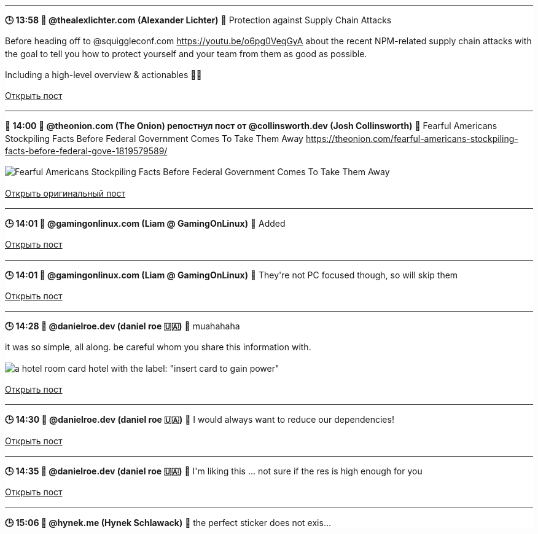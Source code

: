 ----
**🕒 13:58 👤 @thealexlichter.com (Alexander Lichter)**
💬 Protection against Supply Chain Attacks

Before heading off to @squiggleconf.com https://youtu.be/o6pg0VeqGyA about the recent NPM-related supply chain attacks with the goal to tell you how to protect yourself and your team from them as good as possible.

Including a high-level overview & actionables 👏🏻

[Открыть пост](https://bsky.app/profile/thealexlichter.com/post/3lz6zil32ow2x)

----
**🔄 14:00 👤 @theonion.com (The Onion) репостнул пост от @collinsworth.dev (Josh Collinsworth)**
💬 Fearful Americans Stockpiling Facts Before Federal Government Comes To Take Them Away https://theonion.com/fearful-americans-stockpiling-facts-before-federal-gove-1819579589/

![Fearful Americans Stockpiling Facts Before Federal Government Comes To Take Them Away ](https://cdn.bsky.app/img/feed_fullsize/plain/did:plc:a4pqq234yw7fqbddawjo7y35/bafkreiat6bu6jdjkupyuoyp3vbcw2fuv6w6tfcy5tybeoz4cmx4wm7gcxa@jpeg)

[Открыть оригинальный пост](https://bsky.app/profile/theonion.com/post/3lz6zmswk5r2u)

----
**🕒 14:01 👤 @gamingonlinux.com (Liam @ GamingOnLinux)**
💬 Added

[Открыть пост](https://bsky.app/profile/gamingonlinux.com/post/3lz6znlkbq225)

----
**🕒 14:01 👤 @gamingonlinux.com (Liam @ GamingOnLinux)**
💬 They're not PC focused though, so will skip them

[Открыть пост](https://bsky.app/profile/gamingonlinux.com/post/3lz6zoh2cuc25)

----
**🕒 14:28 👤 @danielroe.dev (daniel roe 🇺🇦)**
💬 muahahaha

it was so simple, all along. be careful whom you share this information with.

![a hotel room card hotel with the label: "insert card to gain power"](https://cdn.bsky.app/img/feed_fullsize/plain/did:plc:jbeaa5kdaladzwq3r7f5xgwe/bafkreiek7ov6edvtp6obhj2o4u35jlpu4fintuuqqyeayjdovaq4wsyedu@jpeg)

[Открыть пост](https://bsky.app/profile/danielroe.dev/post/3lz736zt7n22e)

----
**🕒 14:30 👤 @danielroe.dev (daniel roe 🇺🇦)**
💬 I would always want to reduce our dependencies!

[Открыть пост](https://bsky.app/profile/danielroe.dev/post/3lz73c24sxk2e)

----
**🕒 14:35 👤 @danielroe.dev (daniel roe 🇺🇦)**
💬 I'm liking this ... not sure if the res is high enough for you

[Открыть пост](https://bsky.app/profile/danielroe.dev/post/3lz73k2cvtc2e)

----
**🕒 15:06 👤 @hynek.me (Hynek Schlawack)**
💬 the perfect sticker does not exis…
